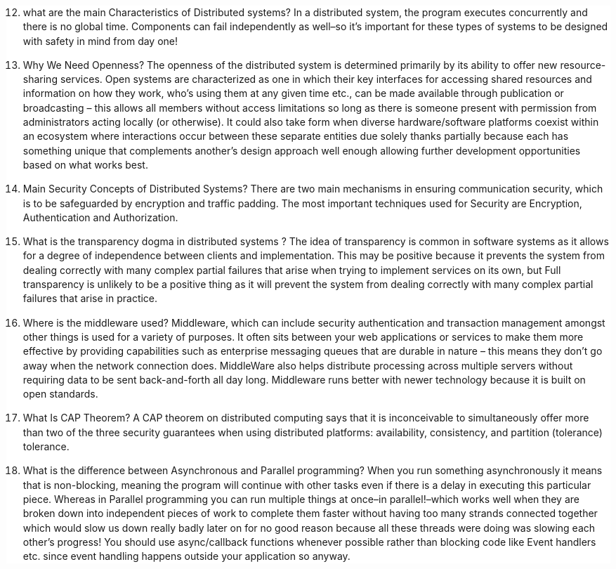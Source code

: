 12. what are the main Characteristics of Distributed systems?
In a distributed system, the program executes concurrently and there is no global time. Components can fail independently as well–so it’s important for these types of systems to be designed with safety in mind from day one!








13. Why We Need Openness?
The openness of the distributed system is determined primarily by its ability to offer new resource-sharing services. Open systems are characterized as one in which their key interfaces for accessing shared resources and information on how they work, who’s using them at any given time etc., can be made available through publication or broadcasting – this allows all members without access limitations so long as there is someone present with permission from administrators acting locally (or otherwise). It could also take form when diverse hardware/software platforms coexist within an ecosystem where interactions occur between these separate entities due solely thanks partially because each has something unique that complements another’s design approach well enough allowing further development opportunities based on what works best.

14. Main Security Concepts of Distributed Systems?
There are two main mechanisms in ensuring communication security, which is to be safeguarded by encryption and traffic padding. The most important techniques used for Security are Encryption, Authentication and Authorization.

15. What is the transparency dogma in distributed systems ?
The idea of transparency is common in software systems as it allows for a degree of independence between clients and implementation. This may be positive because it prevents the system from dealing correctly with many complex partial failures that arise when trying to implement services on its own, but Full transparency is unlikely to be a positive thing as it will prevent the system from dealing correctly with many complex partial failures that arise in practice.

16. Where is the middleware used?
Middleware, which can include security authentication and transaction management amongst other things is used for a variety of purposes. It often sits between your web applications or services to make them more effective by providing capabilities such as enterprise messaging queues that are durable in nature – this means they don’t go away when the network connection does. MiddleWare also helps distribute processing across multiple servers without requiring data to be sent back-and-forth all day long. Middleware runs better with newer technology because it is built on open standards.

17. What Is CAP Theorem?
A CAP theorem on distributed computing says that it is inconceivable to simultaneously offer more than two of the three security guarantees when using distributed platforms: availability, consistency, and partition  (tolerance) tolerance.

18. What is the difference between Asynchronous and Parallel programming?
When you run something asynchronously it means that is non-blocking, meaning the program will continue with other tasks even if there is a delay in executing this particular piece. Whereas in Parallel programming you can run multiple things at once–in parallel!–which works well when they are broken down into independent pieces of work to complete them faster without having too many strands connected together which would slow us down really badly later on for no good reason because all these threads were doing was slowing each other’s progress! You should use async/callback functions whenever possible rather than blocking code like Event handlers etc. since event handling happens outside your application so anyway.
